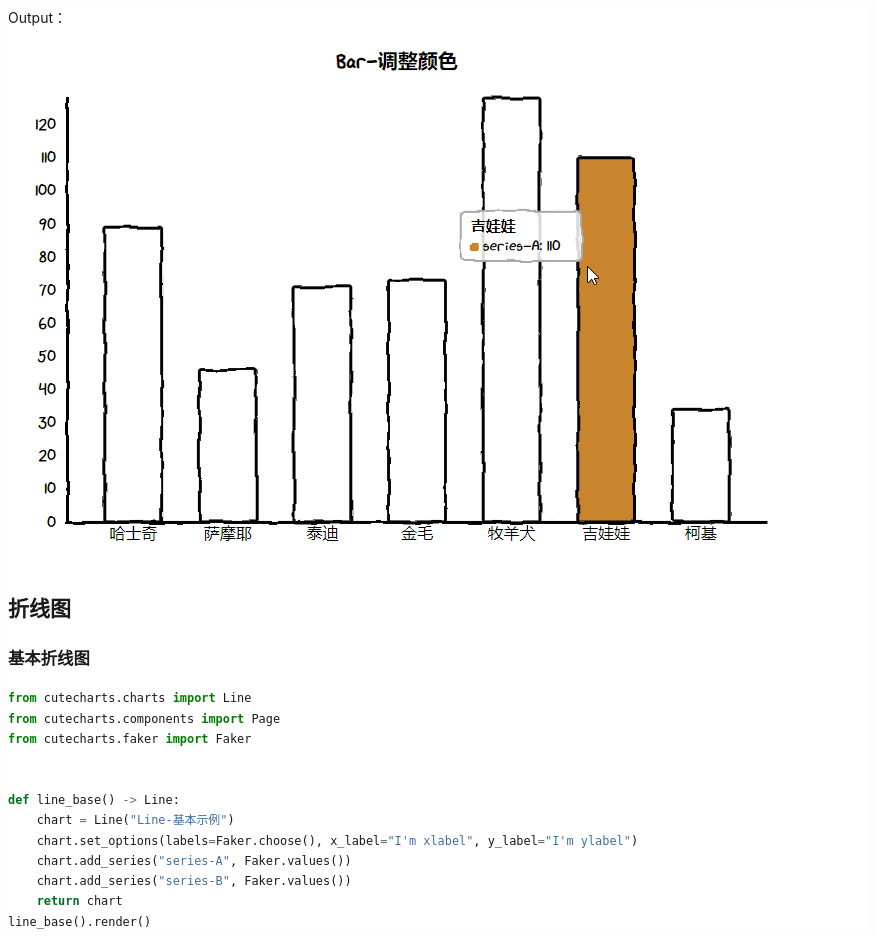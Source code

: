 Output：<br />![](./img/1676939159306-b09976a4-dec8-489c-bad4-29f4634aba77.png)
<a name="LdMJV"></a>
## 折线图
<a name="Tw8U8"></a>
### 基本折线图
```python
from cutecharts.charts import Line
from cutecharts.components import Page
from cutecharts.faker import Faker


def line_base() -> Line:
    chart = Line("Line-基本示例")
    chart.set_options(labels=Faker.choose(), x_label="I'm xlabel", y_label="I'm ylabel")
    chart.add_series("series-A", Faker.values())
    chart.add_series("series-B", Faker.values())
    return chart
line_base().render()
```